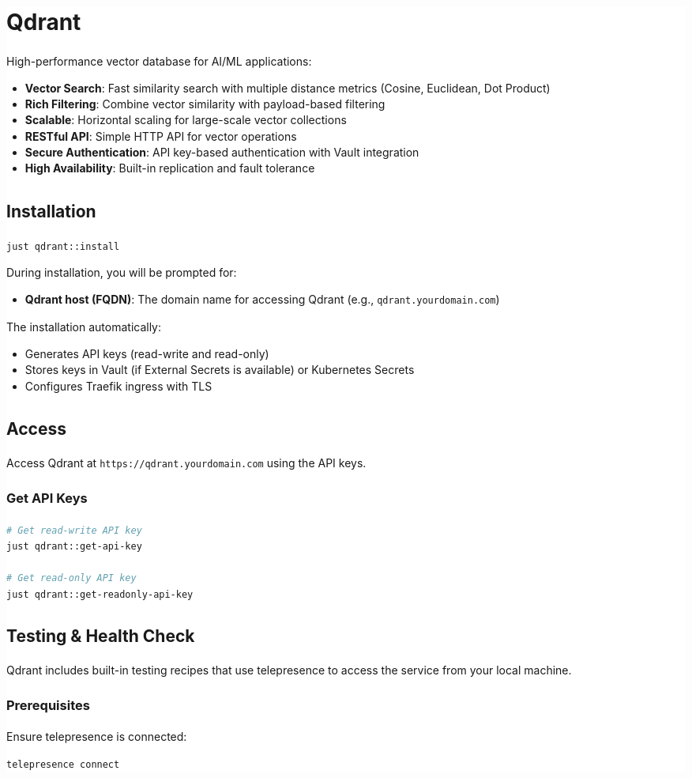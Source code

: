# Qdrant

High-performance vector database for AI/ML applications:

- **Vector Search**: Fast similarity search with multiple distance metrics (Cosine, Euclidean, Dot Product)
- **Rich Filtering**: Combine vector similarity with payload-based filtering
- **Scalable**: Horizontal scaling for large-scale vector collections
- **RESTful API**: Simple HTTP API for vector operations
- **Secure Authentication**: API key-based authentication with Vault integration
- **High Availability**: Built-in replication and fault tolerance

## Installation

```bash
just qdrant::install
```

During installation, you will be prompted for:

- **Qdrant host (FQDN)**: The domain name for accessing Qdrant (e.g., `qdrant.yourdomain.com`)

The installation automatically:

- Generates API keys (read-write and read-only)
- Stores keys in Vault (if External Secrets is available) or Kubernetes Secrets
- Configures Traefik ingress with TLS

## Access

Access Qdrant at `https://qdrant.yourdomain.com` using the API keys.

### Get API Keys

```bash
# Get read-write API key
just qdrant::get-api-key

# Get read-only API key
just qdrant::get-readonly-api-key
```

## Testing & Health Check

Qdrant includes built-in testing recipes that use telepresence to access the service from your local machine.

### Prerequisites

Ensure telepresence is connected:

```bash
telepresence connect
```

